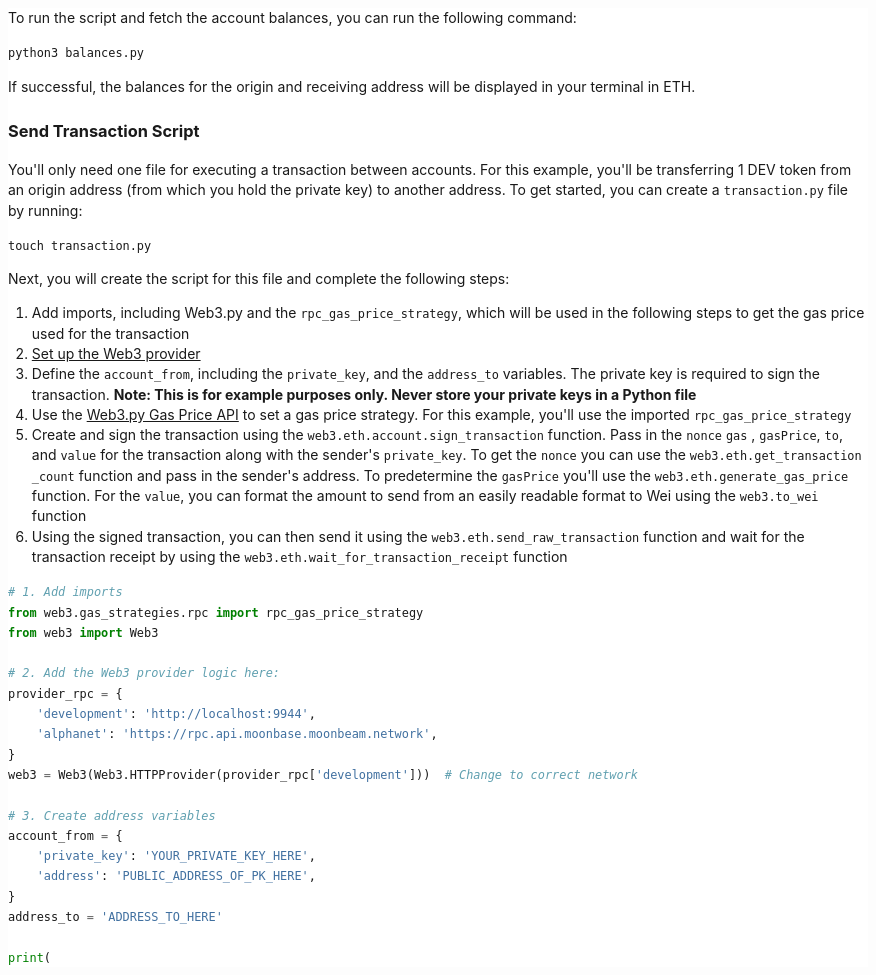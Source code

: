 To run the script and fetch the account balances, you can run the following command:

```
python3 balances.py
```

If successful, the balances for the origin and receiving address will be displayed in your terminal in ETH.

### Send Transaction Script

You'll only need one file for executing a transaction between accounts. For this example, you'll be transferring 1 DEV
token from an origin address (from which you hold the private key) to another address. To get started, you can create
a `transaction.py` file by running:

```
touch transaction.py
```

Next, you will create the script for this file and complete the following steps:

1. Add imports, including Web3.py and the `rpc_gas_price_strategy`, which will be used in the following steps to get the
   gas price used for the transaction
2. [Set up the Web3 provider](#setup-web3-with-moonbeam)
3. Define the `account_from`, including the `private_key`, and the `address_to` variables. The private key is required
   to sign the transaction. **Note: This is for example purposes only. Never store your private keys in a Python file**
4. Use the [Web3.py Gas Price API](https://web3py.readthedocs.io/en/stable/gas_price.html) to set a gas price strategy.
   For this example, you'll use the imported `rpc_gas_price_strategy`
5. Create and sign the transaction using the `web3.eth.account.sign_transaction` function. Pass in the `nonce` `gas`
   , `gasPrice`, `to`, and `value` for the transaction along with the sender's `private_key`. To get the `nonce` you can
   use the `web3.eth.get_transaction_count` function and pass in the sender's address. To predetermine the `gasPrice`
   you'll use the `web3.eth.generate_gas_price` function. For the `value`, you can format the amount to send from an
   easily readable format to Wei using the `web3.to_wei` function
6. Using the signed transaction, you can then send it using the `web3.eth.send_raw_transaction` function and wait for
   the transaction receipt by using the `web3.eth.wait_for_transaction_receipt` function

```python
# 1. Add imports
from web3.gas_strategies.rpc import rpc_gas_price_strategy
from web3 import Web3

# 2. Add the Web3 provider logic here:
provider_rpc = {
    'development': 'http://localhost:9944',
    'alphanet': 'https://rpc.api.moonbase.moonbeam.network',
}
web3 = Web3(Web3.HTTPProvider(provider_rpc['development']))  # Change to correct network

# 3. Create address variables
account_from = {
    'private_key': 'YOUR_PRIVATE_KEY_HERE',
    'address': 'PUBLIC_ADDRESS_OF_PK_HERE',
}
address_to = 'ADDRESS_TO_HERE'

print(
```